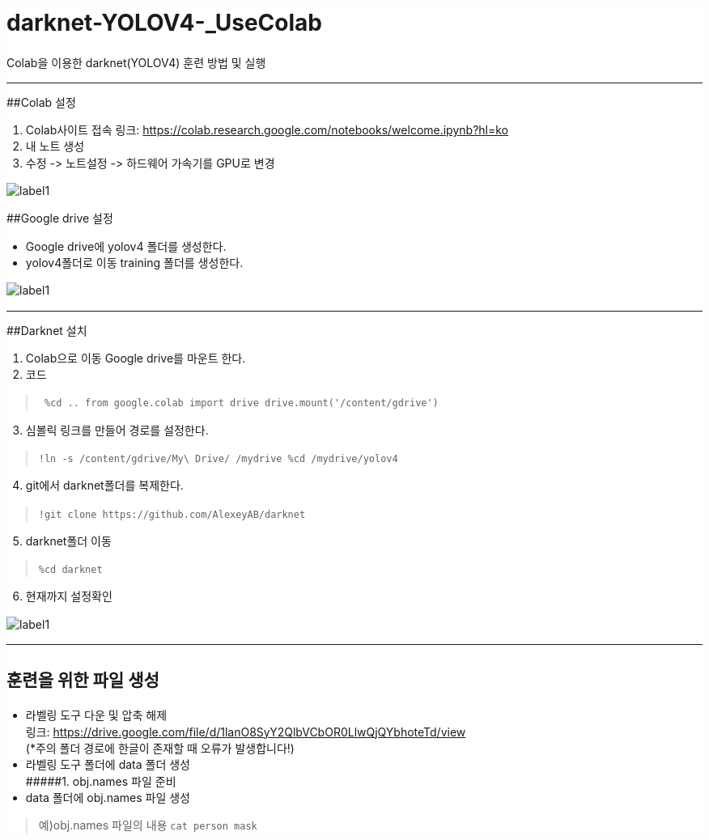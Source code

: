 ﻿# darknet-YOLOV4-_UseColab
Colab을 이용한 darknet(YOLOV4) 훈련 방법 및 실행

----------

##Colab 설정   
 1. Colab사이트 접속
 링크: https://colab.research.google.com/notebooks/welcome.ipynb?hl=ko
 2. 내 노트 생성 
 3. 수정 -> 노트설정 ->  하드웨어 가속기를 GPU로 변경
 <img heights="150" width="200" alt="label1" src="https://user-images.githubusercontent.com/38642688/111928915-59ea9380-8af8-11eb-8a86-a0f5087c8cb9.PNG">

##Google drive 설정

 - Google drive에 yolov4 폴더를 생성한다.
 - yolov4폴더로 이동 training 폴더를 생성한다.   
 <img heights="150" width="200" alt="label1" src="https://user-images.githubusercontent.com/38642688/111929479-c1eda980-8af9-11eb-9c81-dcd35ab5a8b1.PNG">

----------

##Darknet 설치
 1. Colab으로 이동 Google drive를 마운트 한다.
 2. 코드
>` %cd ..
from google.colab import drive
drive.mount('/content/gdrive')`

 3. 심볼릭 링크를 만들어 경로를 설정한다.
>  `!ln -s /content/gdrive/My\ Drive/ /mydrive
%cd /mydrive/yolov4`

 4.  git에서 darknet폴더를 복제한다.
> `!git clone https://github.com/AlexeyAB/darknet`

 5. darknet폴더 이동
> `%cd darknet  ` 

 6. 현재까지 설정확인
 <img heights="150" width="200" alt="label1" src="https://user-images.githubusercontent.com/38642688/111929658-59eb9300-8afa-11eb-9457-5b88d80c8b87.PNG">

---------- 

## 훈련을 위한 파일 생성  
- 라벨링 도구 다운 및 압축 해제   
링크: https://drive.google.com/file/d/1lanO8SyY2QlbVCbOR0LlwQjQYbhoteTd/view   
(*주의 폴더 경로에 한글이 존재할 때 오류가 발생합니다!)   
- 라벨링 도구 폴더에 data 폴더 생성   
#####1. obj.names 파일 준비
- data 폴더에 obj.names 파일 생성

> 예)obj.names 파일의 내용
> `cat
person
mask `

